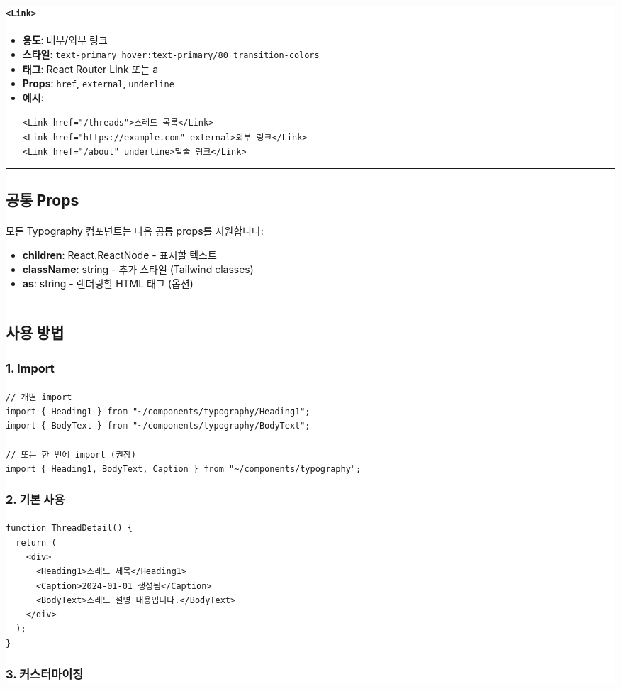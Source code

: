 #### `<Link>`

- **용도**: 내부/외부 링크
- **스타일**: `text-primary hover:text-primary/80 transition-colors`
- **태그**: React Router Link 또는 a
- **Props**: `href`, `external`, `underline`
- **예시**:
  ```tsx
  <Link href="/threads">스레드 목록</Link>
  <Link href="https://example.com" external>외부 링크</Link>
  <Link href="/about" underline>밑줄 링크</Link>
  ```

---

## 공통 Props

모든 Typography 컴포넌트는 다음 공통 props를 지원합니다:

- **children**: React.ReactNode - 표시할 텍스트
- **className**: string - 추가 스타일 (Tailwind classes)
- **as**: string - 렌더링할 HTML 태그 (옵션)

---

## 사용 방법

### 1. Import

```tsx
// 개별 import
import { Heading1 } from "~/components/typography/Heading1";
import { BodyText } from "~/components/typography/BodyText";

// 또는 한 번에 import (권장)
import { Heading1, BodyText, Caption } from "~/components/typography";
```

### 2. 기본 사용

```tsx
function ThreadDetail() {
  return (
    <div>
      <Heading1>스레드 제목</Heading1>
      <Caption>2024-01-01 생성됨</Caption>
      <BodyText>스레드 설명 내용입니다.</BodyText>
    </div>
  );
}
```

### 3. 커스터마이징
